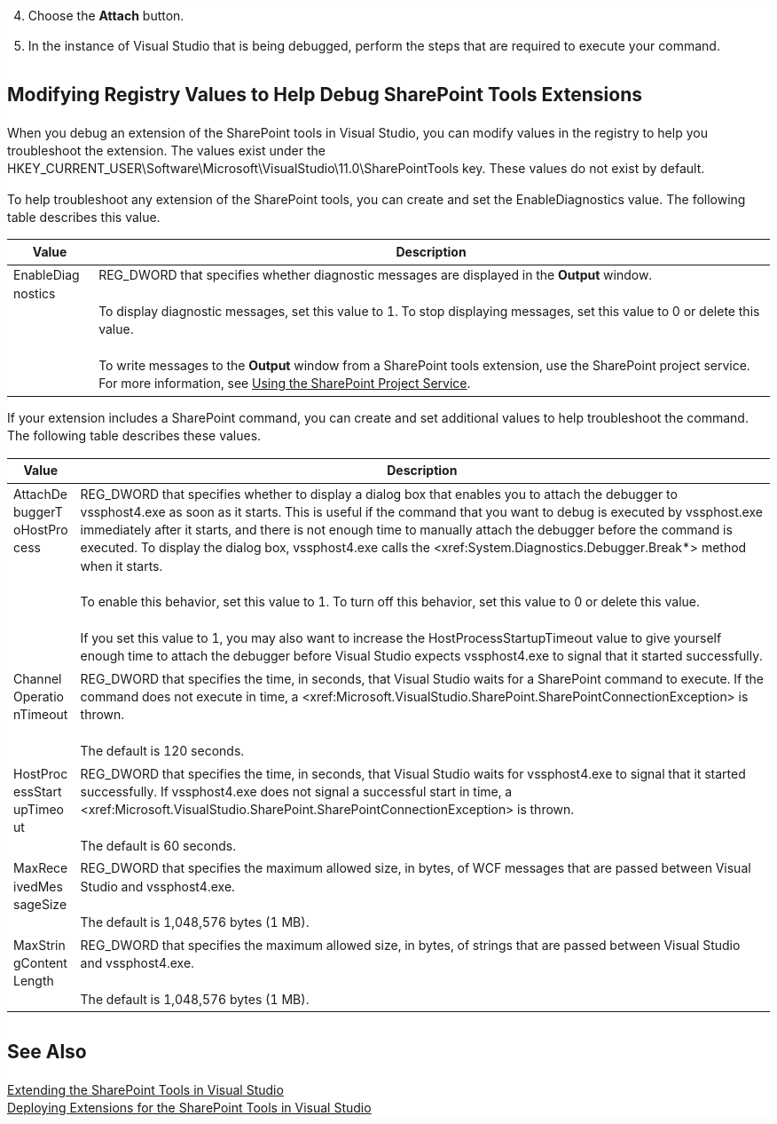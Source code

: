4.  Choose the **Attach** button.  
  
5.  In the instance of Visual Studio that is being debugged, perform the steps that are required to execute your command.  
  
## Modifying Registry Values to Help Debug SharePoint Tools Extensions  
 When you debug an extension of the SharePoint tools in Visual Studio, you can modify values in the registry to help you troubleshoot the extension. The values exist under the HKEY_CURRENT_USER\Software\Microsoft\VisualStudio\11.0\SharePointTools key. These values do not exist by default.  
  
 To help troubleshoot any extension of the SharePoint tools, you can create and set the EnableDiagnostics value. The following table describes this value.  
  
|Value|Description|  
|-----------|-----------------|  
|EnableDiagnostics|REG_DWORD that specifies whether diagnostic messages are displayed in the **Output** window.<br /><br /> To display diagnostic messages, set this value to 1. To stop displaying messages, set this value to 0 or delete this value.<br /><br /> To write messages to the **Output** window from a SharePoint tools extension, use the SharePoint project service. For more information, see [Using the SharePoint Project Service](../VS_officedev/using-the-sharepoint-project-service.md).|  
  
 If your extension includes a SharePoint command, you can create and set additional values to help troubleshoot the command. The following table describes these values.  
  
|Value|Description|  
|-----------|-----------------|  
|AttachDebuggerToHostProcess|REG_DWORD that specifies whether to display a dialog box that enables you to attach the debugger to vssphost4.exe as soon as it starts. This is useful if the command that you want to debug is executed by vssphost.exe immediately after it starts, and there is not enough time to manually attach the debugger before the command is executed. To display the dialog box, vssphost4.exe calls the \<xref:System.Diagnostics.Debugger.Break*> method when it starts.<br /><br /> To enable this behavior, set this value to 1. To turn off this behavior, set this value to 0 or delete this value.<br /><br /> If you set this value to 1, you may also want to increase the HostProcessStartupTimeout value to give yourself enough time to attach the debugger before Visual Studio expects vssphost4.exe to signal that it started successfully.|  
|ChannelOperationTimeout|REG_DWORD that specifies the time, in seconds, that Visual Studio waits for a SharePoint command to execute. If the command does not execute in time, a \<xref:Microsoft.VisualStudio.SharePoint.SharePointConnectionException> is thrown.<br /><br /> The default is 120 seconds.|  
|HostProcessStartupTimeout|REG_DWORD that specifies the time, in seconds, that Visual Studio waits for vssphost4.exe to signal that it started successfully. If vssphost4.exe does not signal a successful start in time, a \<xref:Microsoft.VisualStudio.SharePoint.SharePointConnectionException> is thrown.<br /><br /> The default is 60 seconds.|  
|MaxReceivedMessageSize|REG_DWORD that specifies the maximum allowed size, in bytes, of WCF messages that are passed between Visual Studio and vssphost4.exe.<br /><br /> The default is 1,048,576 bytes (1 MB).|  
|MaxStringContentLength|REG_DWORD that specifies the maximum allowed size, in bytes, of strings that are passed between Visual Studio and vssphost4.exe.<br /><br /> The default is 1,048,576 bytes (1 MB).|  
  
## See Also  
 [Extending the SharePoint Tools in Visual Studio](../VS_officedev/extending-the-sharepoint-tools-in-visual-studio.md)   
 [Deploying Extensions for the SharePoint Tools in Visual Studio](../VS_officedev/deploying-extensions-for-the-sharepoint-tools-in-visual-studio.md)  
  
  